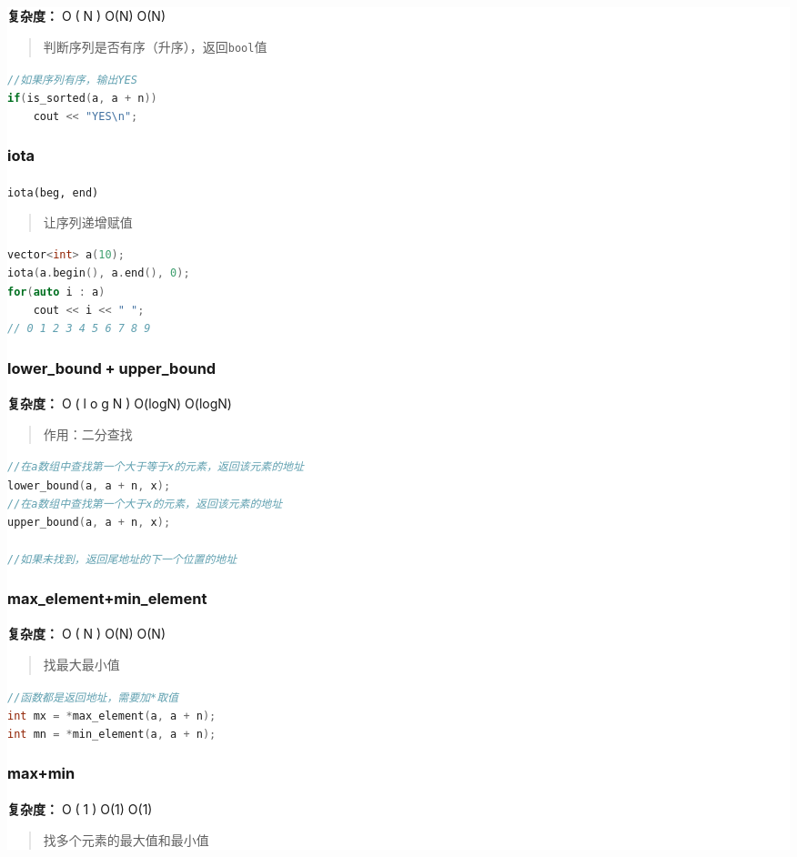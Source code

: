 **复杂度：** O ( N ) O(N) O(N)

> 判断序列是否有序（升序），返回`bool`值

```cpp
//如果序列有序，输出YES
if(is_sorted(a, a + n))
    cout << "YES\n";
```

### iota

```
iota(beg, end)
```

> 让序列递增赋值

```cpp
vector<int> a(10);
iota(a.begin(), a.end(), 0);
for(auto i : a)
	cout << i << " ";
// 0 1 2 3 4 5 6 7 8 9
```

### lower\_bound + upper\_bound

**复杂度：** O ( l o g N ) O(logN) O(logN)

> 作用：二分查找

```cpp
//在a数组中查找第一个大于等于x的元素，返回该元素的地址
lower_bound(a, a + n, x);
//在a数组中查找第一个大于x的元素，返回该元素的地址
upper_bound(a, a + n, x);

//如果未找到，返回尾地址的下一个位置的地址
```

### max\_element+min\_element

**复杂度：** O ( N ) O(N) O(N)

> 找最大最小值

```cpp
//函数都是返回地址，需要加*取值
int mx = *max_element(a, a + n);
int mn = *min_element(a, a + n);
```

### max+min

**复杂度：** O ( 1 ) O(1) O(1)

> 找多个元素的最大值和最小值
